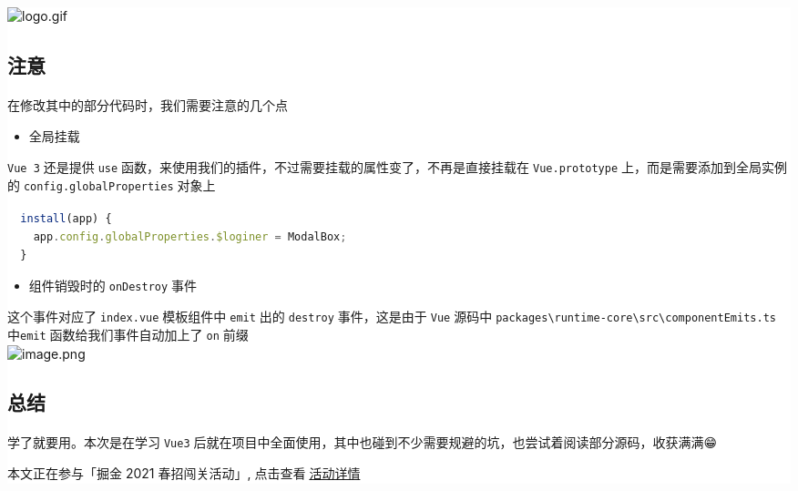 ![logo.gif](https://p3-juejin.byteimg.com/tos-cn-i-k3u1fbpfcp/04ac24b78eb64374b11306d73068a8a7~tplv-k3u1fbpfcp-zoom-1.image)
<a name="QSlHk"></a>
## 注意
在修改其中的部分代码时，我们需要注意的几个点

- 全局挂载

`Vue 3` 还是提供 `use` 函数，来使用我们的插件，不过需要挂载的属性变了，不再是直接挂载在 `Vue.prototype` 上，而是需要添加到全局实例的 `config.globalProperties` 对象上
```javascript
  install(app) {
    app.config.globalProperties.$loginer = ModalBox;
  }
```

- 组件销毁时的 `onDestroy` 事件

这个事件对应了 `index.vue` 模板组件中 `emit` 出的 `destroy` 事件，这是由于 `Vue` 源码中 `packages\runtime-core\src\componentEmits.ts` 中`emit` 函数给我们事件自动加上了 `on` 前缀<br />![image.png](https://p3-juejin.byteimg.com/tos-cn-i-k3u1fbpfcp/0b830a8c0ad04c6185b170d85bf2ffb2~tplv-k3u1fbpfcp-zoom-1.image)<br />

## 总结
学了就要用。本次是在学习 `Vue3` 后就在项目中全面使用，其中也碰到不少需要规避的坑，也尝试着阅读部分源码，收获满满😁

本文正在参与「掘金 2021 春招闯关活动」, 点击查看 [活动详情](https://juejin.cn/post/6939329638506168334/)

